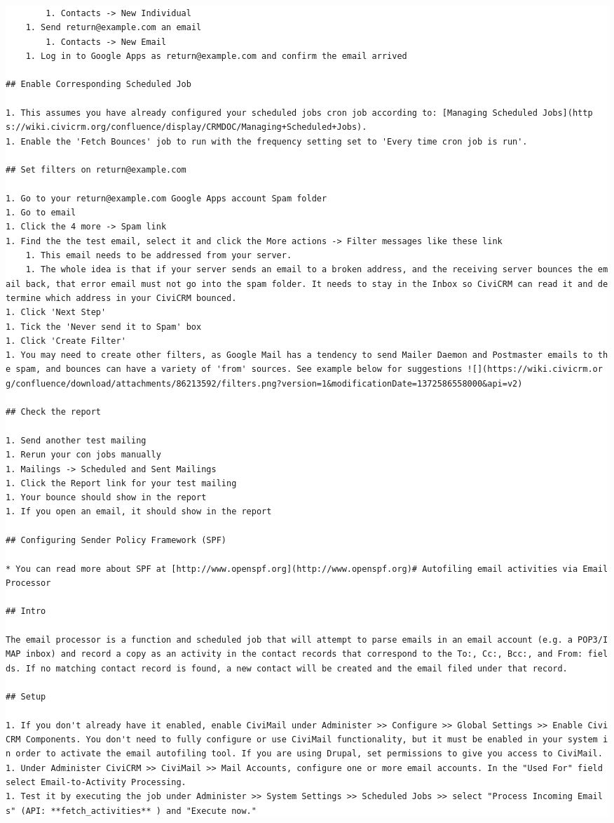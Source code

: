 ```
        1. Contacts -> New Individual
    1. Send return@example.com an email
        1. Contacts -> New Email
    1. Log in to Google Apps as return@example.com and confirm the email arrived

## Enable Corresponding Scheduled Job

1. This assumes you have already configured your scheduled jobs cron job according to: [Managing Scheduled Jobs](https://wiki.civicrm.org/confluence/display/CRMDOC/Managing+Scheduled+Jobs).
1. Enable the 'Fetch Bounces' job to run with the frequency setting set to 'Every time cron job is run'.

## Set filters on return@example.com

1. Go to your return@example.com Google Apps account Spam folder
1. Go to email
1. Click the 4 more -> Spam link
1. Find the the test email, select it and click the More actions -> Filter messages like these link
    1. This email needs to be addressed from your server.
    1. The whole idea is that if your server sends an email to a broken address, and the receiving server bounces the email back, that error email must not go into the spam folder. It needs to stay in the Inbox so CiviCRM can read it and determine which address in your CiviCRM bounced.
1. Click 'Next Step'
1. Tick the 'Never send it to Spam' box
1. Click 'Create Filter'
1. You may need to create other filters, as Google Mail has a tendency to send Mailer Daemon and Postmaster emails to the spam, and bounces can have a variety of 'from' sources. See example below for suggestions ![](https://wiki.civicrm.org/confluence/download/attachments/86213592/filters.png?version=1&modificationDate=1372586558000&api=v2)

## Check the report

1. Send another test mailing
1. Rerun your con jobs manually
1. Mailings -> Scheduled and Sent Mailings
1. Click the Report link for your test mailing
1. Your bounce should show in the report
1. If you open an email, it should show in the report

## Configuring Sender Policy Framework (SPF)

* You can read more about SPF at [http://www.openspf.org](http://www.openspf.org)# Autofiling email activities via EmailProcessor

## Intro

The email processor is a function and scheduled job that will attempt to parse emails in an email account (e.g. a POP3/IMAP inbox) and record a copy as an activity in the contact records that correspond to the To:, Cc:, Bcc:, and From: fields. If no matching contact record is found, a new contact will be created and the email filed under that record.

## Setup

1. If you don't already have it enabled, enable CiviMail under Administer >> Configure >> Global Settings >> Enable CiviCRM Components. You don't need to fully configure or use CiviMail functionality, but it must be enabled in your system in order to activate the email autofiling tool. If you are using Drupal, set permissions to give you access to CiviMail.
1. Under Administer CiviCRM >> CiviMail >> Mail Accounts, configure one or more email accounts. In the "Used For" field select Email-to-Activity Processing.
1. Test it by executing the job under Administer >> System Settings >> Scheduled Jobs >> select "Process Incoming Emails" (API: **fetch_activities** ) and "Execute now."
```